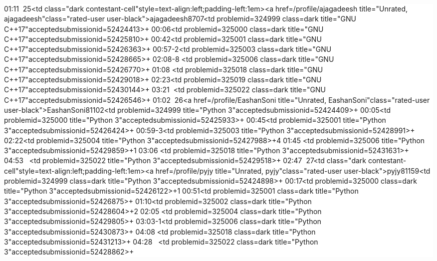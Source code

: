 <span class=cell-time>01:11</span><td problemid=325023><span class=cell-rejected> </span><td problemid=325024 class=right><span class=cell-rejected> </span><tr participantid=24241840><td class="dark left">25<td class="dark contestant-cell"style=text-align:left;padding-left:1em><a href=/profile/ajagadeesh title="Unrated, ajagadeesh"class="rated-user user-black">ajagadeesh</a><td class=dark>8<td class=dark>707<td problemid=324999 class=dark title="GNU C++17"acceptedsubmissionid=52424413><span class=cell-accepted>+</span> <span class=cell-time>00:06</span><td problemid=325000 class=dark title="GNU C++17"acceptedsubmissionid=52425810><span class=cell-accepted>+</span> <span class=cell-time>00:42</span><td problemid=325001 class=dark title="GNU C++17"acceptedsubmissionid=52426363><span class=cell-accepted>+</span> <span class=cell-time>00:57</span><td problemid=325002 class=dark title="GNU C++17"><span class=cell-rejected>-2</span><td problemid=325003 class=dark title="GNU C++17"acceptedsubmissionid=52428665><span class=cell-accepted>+</span> <span class=cell-time>02:08</span><td problemid=325004 class=dark title="GNU C++17"><span class=cell-rejected>-8</span><td problemid=325005 class=dark><span class=cell-rejected> </span><td problemid=325006 class=dark title="GNU C++17"acceptedsubmissionid=52426770><span class=cell-accepted>+</span> <span class=cell-time>01:08</span><td problemid=325017 class=dark><span class=cell-rejected> </span><td problemid=325018 class=dark title="GNU C++17"acceptedsubmissionid=52429018><span class=cell-accepted>+</span> <span class=cell-time>02:23</span><td problemid=325019 class=dark title="GNU C++17"acceptedsubmissionid=52430144><span class=cell-accepted>+</span> <span class=cell-time>03:21</span><td problemid=325020 class=dark><span class=cell-rejected> </span><td problemid=325021 class=dark><span class=cell-rejected> </span><td problemid=325022 class=dark title="GNU C++17"acceptedsubmissionid=52426546><span class=cell-accepted>+</span> <span class=cell-time>01:02</span><td problemid=325023 class=dark><span class=cell-rejected> </span><td problemid=325024 class="dark right"><span class=cell-rejected> </span><tr participantid=24241890><td class=left>26<td class=contestant-cell style=text-align:left;padding-left:1em><a href=/profile/EashanSoni title="Unrated, EashanSoni"class="rated-user user-black">EashanSoni</a><td>8<td>1102<td problemid=324999 title="Python 3"acceptedsubmissionid=52424409><span class=cell-accepted>+</span> <span class=cell-time>00:05</span><td problemid=325000 title="Python 3"acceptedsubmissionid=52425933><span class=cell-accepted>+</span> <span class=cell-time>00:45</span><td problemid=325001 title="Python 3"acceptedsubmissionid=52426424><span class=cell-accepted>+</span> <span class=cell-time>00:59</span><td problemid=325002 title="Python 3"><span class=cell-rejected>-3</span><td problemid=325003 title="Python 3"acceptedsubmissionid=52428991><span class=cell-accepted>+</span> <span class=cell-time>02:22</span><td problemid=325004 title="Python 3"acceptedsubmissionid=52427988><span class=cell-accepted>+4</span> <span class=cell-time>01:45</span><td problemid=325005><span class=cell-rejected> </span><td problemid=325006 title="Python 3"acceptedsubmissionid=52429859><span class=cell-accepted>+1</span> <span class=cell-time>03:06</span><td problemid=325017><span class=cell-rejected> </span><td problemid=325018 title="Python 3"acceptedsubmissionid=52431631><span class=cell-accepted>+</span> <span class=cell-time>04:53</span><td problemid=325019><span class=cell-rejected> </span><td problemid=325020><span class=cell-rejected> </span><td problemid=325021><span class=cell-rejected> </span><td problemid=325022 title="Python 3"acceptedsubmissionid=52429518><span class=cell-accepted>+</span> <span class=cell-time>02:47</span><td problemid=325023><span class=cell-rejected> </span><td problemid=325024 class=right><span class=cell-rejected> </span><tr participantid=24241335><td class="dark left">27<td class="dark contestant-cell"style=text-align:left;padding-left:1em><a href=/profile/pyjy title="Unrated, pyjy"class="rated-user user-black">pyjy</a><td class=dark>8<td class=dark>1159<td problemid=324999 class=dark title="Python 3"acceptedsubmissionid=52424898><span class=cell-accepted>+</span> <span class=cell-time>00:17</span><td problemid=325000 class=dark title="Python 3"acceptedsubmissionid=52426122><span class=cell-accepted>+1</span> <span class=cell-time>00:51</span><td problemid=325001 class=dark title="Python 3"acceptedsubmissionid=52426875><span class=cell-accepted>+</span> <span class=cell-time>01:10</span><td problemid=325002 class=dark title="Python 3"acceptedsubmissionid=52428604><span class=cell-accepted>+2</span> <span class=cell-time>02:05</span><td problemid=325003 class=dark><span class=cell-rejected> </span><td problemid=325004 class=dark title="Python 3"acceptedsubmissionid=52429805><span class=cell-accepted>+</span> <span class=cell-time>03:03</span><td problemid=325005 class=dark title="Python 3"><span class=cell-rejected>-1</span><td problemid=325006 class=dark title="Python 3"acceptedsubmissionid=52430873><span class=cell-accepted>+</span> <span class=cell-time>04:08</span><td problemid=325017 class=dark><span class=cell-rejected> </span><td problemid=325018 class=dark title="Python 3"acceptedsubmissionid=52431213><span class=cell-accepted>+</span> <span class=cell-time>04:28</span><td problemid=325019 class=dark><span class=cell-rejected> </span><td problemid=325020 class=dark><span class=cell-rejected> </span><td problemid=325021 class=dark><span class=cell-rejected> </span><td problemid=325022 class=dark title="Python 3"acceptedsubmissionid=52428862><span class=cell-accepted>+</span>